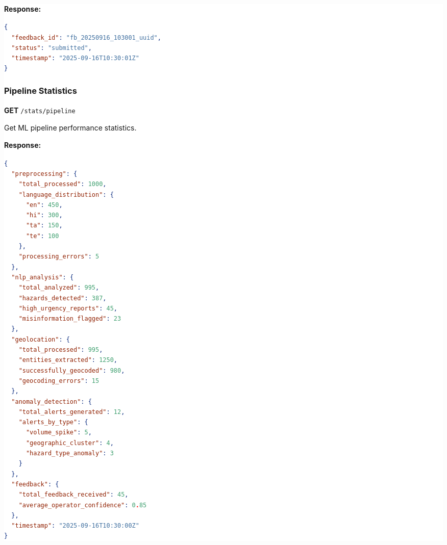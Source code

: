 **Response:**
```json
{
  "feedback_id": "fb_20250916_103001_uuid",
  "status": "submitted",
  "timestamp": "2025-09-16T10:30:01Z"
}
```

### Pipeline Statistics
**GET** `/stats/pipeline`

Get ML pipeline performance statistics.

**Response:**
```json
{
  "preprocessing": {
    "total_processed": 1000,
    "language_distribution": {
      "en": 450,
      "hi": 300,
      "ta": 150,
      "te": 100
    },
    "processing_errors": 5
  },
  "nlp_analysis": {
    "total_analyzed": 995,
    "hazards_detected": 387,
    "high_urgency_reports": 45,
    "misinformation_flagged": 23
  },
  "geolocation": {
    "total_processed": 995,
    "entities_extracted": 1250,
    "successfully_geocoded": 980,
    "geocoding_errors": 15
  },
  "anomaly_detection": {
    "total_alerts_generated": 12,
    "alerts_by_type": {
      "volume_spike": 5,
      "geographic_cluster": 4,
      "hazard_type_anomaly": 3
    }
  },
  "feedback": {
    "total_feedback_received": 45,
    "average_operator_confidence": 0.85
  },
  "timestamp": "2025-09-16T10:30:00Z"
}
```
